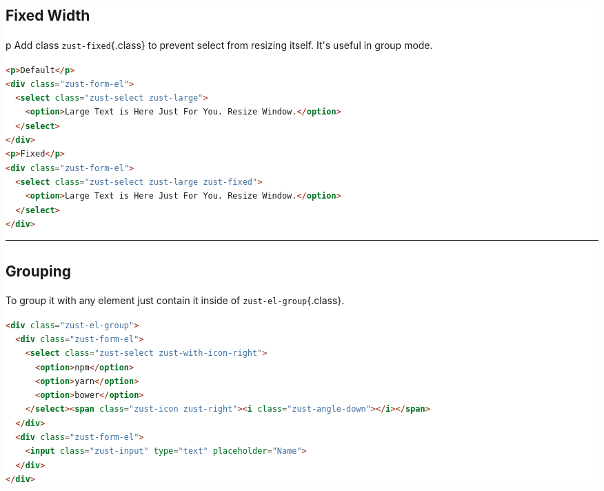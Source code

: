 
## Fixed Width
p Add class `zust-fixed`{.class} to prevent select from resizing itself. It's useful in group mode.

```html {snippet}
<p>Default</p>
<div class="zust-form-el">
  <select class="zust-select zust-large">
    <option>Large Text is Here Just For You. Resize Window.</option>
  </select>
</div>
<p>Fixed</p>
<div class="zust-form-el">
  <select class="zust-select zust-large zust-fixed">
    <option>Large Text is Here Just For You. Resize Window.</option>
  </select>
</div>
```
---


## Grouping
To group it with any element just contain it inside of `zust-el-group`{.class}.

```html {snippet}
<div class="zust-el-group">
  <div class="zust-form-el">
    <select class="zust-select zust-with-icon-right">
      <option>npm</option>
      <option>yarn</option>
      <option>bower</option>
    </select><span class="zust-icon zust-right"><i class="zust-angle-down"></i></span>
  </div>
  <div class="zust-form-el">
    <input class="zust-input" type="text" placeholder="Name">
  </div>
</div>
```

